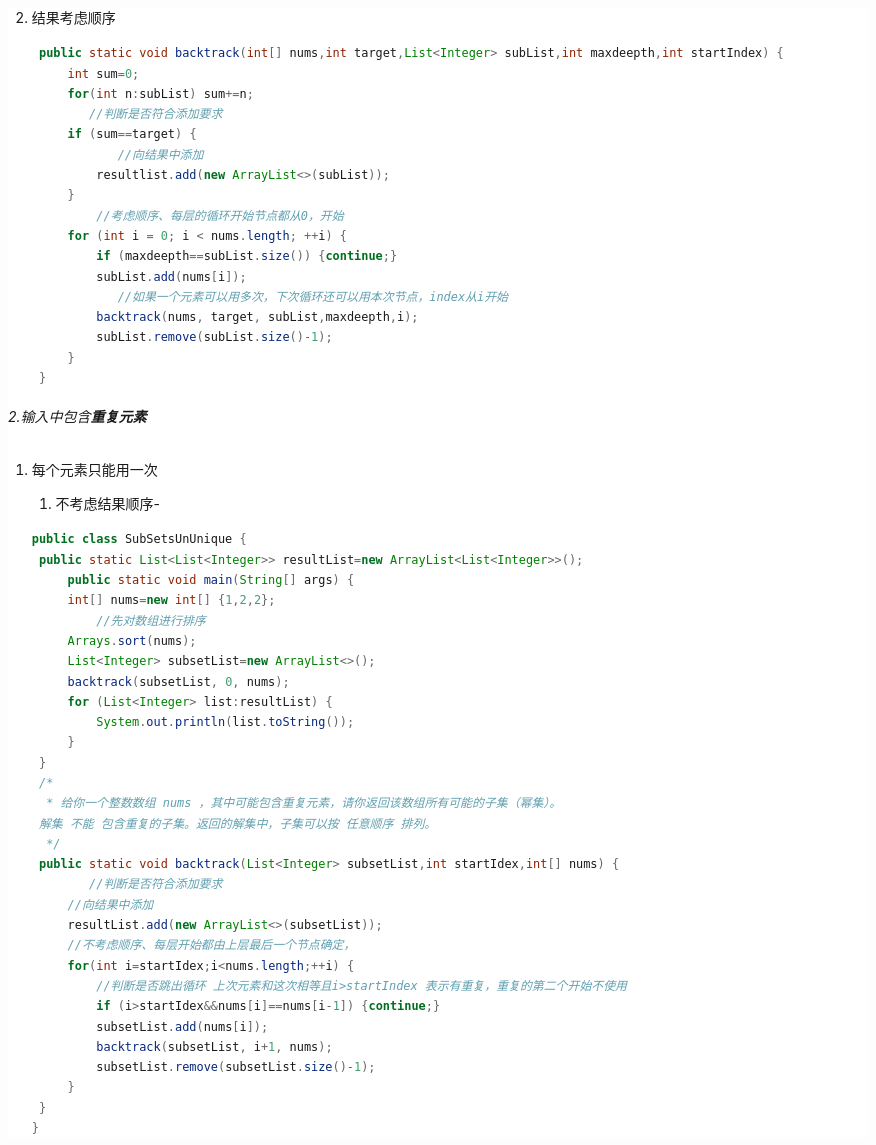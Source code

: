 2. 结果考虑顺序

   ```java
   	public static void backtrack(int[] nums,int target,List<Integer> subList,int maxdeepth,int startIndex) {
   		int sum=0;
   		for(int n:subList) sum+=n;
           //判断是否符合添加要求
   		if (sum==target) {
               //向结果中添加
   			resultlist.add(new ArrayList<>(subList));
   		}
          	//考虑顺序、每层的循环开始节点都从0，开始
   		for (int i = 0; i < nums.length; ++i) {
   			if (maxdeepth==subList.size()) {continue;}
   			subList.add(nums[i]);
               //如果一个元素可以用多次，下次循环还可以用本次节点，index从i开始
   			backtrack(nums, target, subList,maxdeepth,i);
   			subList.remove(subList.size()-1);
   		}
   	}
   ```

   

######  2.输入中包含**重复元素**

1. 每个元素只能用一次

   1. 不考虑结果顺序-

      [子集||]: https://leetcode-cn.com/problems/subsets-ii/

      

   ```java
   public class SubSetsUnUnique {	
   	public static List<List<Integer>> resultList=new ArrayList<List<Integer>>();
   		public static void main(String[] args) {
   		int[] nums=new int[] {1,2,2};
            //先对数组进行排序
   		Arrays.sort(nums);
   		List<Integer> subsetList=new ArrayList<>();
   		backtrack(subsetList, 0, nums);
   		for (List<Integer> list:resultList) {
   			System.out.println(list.toString());
   		}	
   	}
   	/*
   	 * 给你一个整数数组 nums ，其中可能包含重复元素，请你返回该数组所有可能的子集（幂集）。
   	解集 不能 包含重复的子集。返回的解集中，子集可以按 任意顺序 排列。
   	 */
   	public static void backtrack(List<Integer> subsetList,int startIdex,int[] nums) {
           //判断是否符合添加要求
   		//向结果中添加
   		resultList.add(new ArrayList<>(subsetList));
   		//不考虑顺序、每层开始都由上层最后一个节点确定，
   		for(int i=startIdex;i<nums.length;++i) {
   			//判断是否跳出循环 上次元素和这次相等且i>startIndex 表示有重复，重复的第二个开始不使用 
   			if (i>startIdex&&nums[i]==nums[i-1]) {continue;}
   			subsetList.add(nums[i]);
   			backtrack(subsetList, i+1, nums);
   			subsetList.remove(subsetList.size()-1);
   		}
   	}	
   }
   ```


[参考]: https://maomaoalgo.gitbook.io/python/tu-de-sou-suo/shen-du-you-xian
   [全排列2]: https://leetcode-cn.com/problems/permutations-ii/